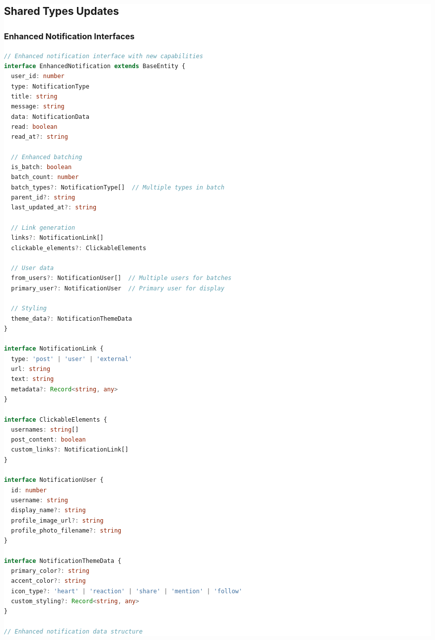 ## Shared Types Updates

### Enhanced Notification Interfaces
```typescript
// Enhanced notification interface with new capabilities
interface EnhancedNotification extends BaseEntity {
  user_id: number
  type: NotificationType
  title: string
  message: string
  data: NotificationData
  read: boolean
  read_at?: string
  
  // Enhanced batching
  is_batch: boolean
  batch_count: number
  batch_types?: NotificationType[]  // Multiple types in batch
  parent_id?: string
  last_updated_at?: string
  
  // Link generation
  links?: NotificationLink[]
  clickable_elements?: ClickableElements
  
  // User data
  from_users?: NotificationUser[]  // Multiple users for batches
  primary_user?: NotificationUser  // Primary user for display
  
  // Styling
  theme_data?: NotificationThemeData
}

interface NotificationLink {
  type: 'post' | 'user' | 'external'
  url: string
  text: string
  metadata?: Record<string, any>
}

interface ClickableElements {
  usernames: string[]
  post_content: boolean
  custom_links?: NotificationLink[]
}

interface NotificationUser {
  id: number
  username: string
  display_name?: string
  profile_image_url?: string
  profile_photo_filename?: string
}

interface NotificationThemeData {
  primary_color?: string
  accent_color?: string
  icon_type?: 'heart' | 'reaction' | 'share' | 'mention' | 'follow'
  custom_styling?: Record<string, any>
}

// Enhanced notification data structure
```